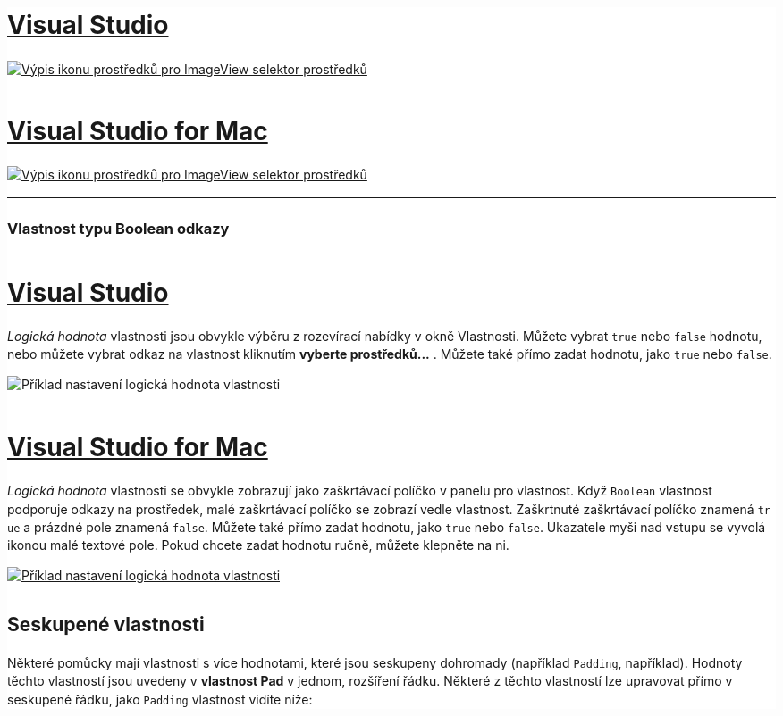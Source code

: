 # <a name="visual-studiotabvswin"></a>[Visual Studio](#tab/vswin)

[![Výpis ikonu prostředků pro ImageView selektor prostředků](designer-basics-images/vs/10-src-resource-sml.png)](designer-basics-images/vs/10-src-resource.png)

# <a name="visual-studio-for-mactabvsmac"></a>[Visual Studio for Mac](#tab/vsmac)

[![Výpis ikonu prostředků pro ImageView selektor prostředků](designer-basics-images/xs/10-src-resource-sml.png)](designer-basics-images/xs/10-src-resource.png)

-----


<a name="Boolean_Property_References" />

### <a name="boolean-property-references"></a>Vlastnost typu Boolean odkazy

# <a name="visual-studiotabvswin"></a>[Visual Studio](#tab/vswin)

*Logická hodnota* vlastnosti jsou obvykle výběru z rozevírací nabídky v okně Vlastnosti. Můžete vybrat `true` nebo `false` hodnotu, nebo můžete vybrat odkaz na vlastnost kliknutím **vyberte prostředků...** . Můžete také přímo zadat hodnotu, jako `true` nebo `false`.

![Příklad nastavení logická hodnota vlastnosti](designer-basics-images/vs/11-boolean.png)

# <a name="visual-studio-for-mactabvsmac"></a>[Visual Studio for Mac](#tab/vsmac)

*Logická hodnota* vlastnosti se obvykle zobrazují jako zaškrtávací políčko v panelu pro vlastnost. Když `Boolean` vlastnost podporuje odkazy na prostředek, malé zaškrtávací políčko se zobrazí vedle vlastnost. Zaškrtnuté zaškrtávací políčko znamená `true` a prázdné pole znamená `false`. Můžete také přímo zadat hodnotu, jako `true` nebo `false`. Ukazatele myši nad vstupu se vyvolá ikonou malé textové pole. Pokud chcete zadat hodnotu ručně, můžete klepněte na ni.

[![Příklad nastavení logická hodnota vlastnosti](designer-basics-images/xs/12-boolean-sml.png)](designer-basics-images/xs/12-boolean.png)

<a name="Grouped_Properties" />

## <a name="grouped-properties"></a>Seskupené vlastnosti

Některé pomůcky mají vlastnosti s více hodnotami, které jsou seskupeny dohromady (například `Padding`, například). Hodnoty těchto vlastností jsou uvedeny v **vlastnost Pad** v jednom, rozšíření řádku. Některé z těchto vlastností lze upravovat přímo v seskupené řádku, jako `Padding` vlastnost vidíte níže:
